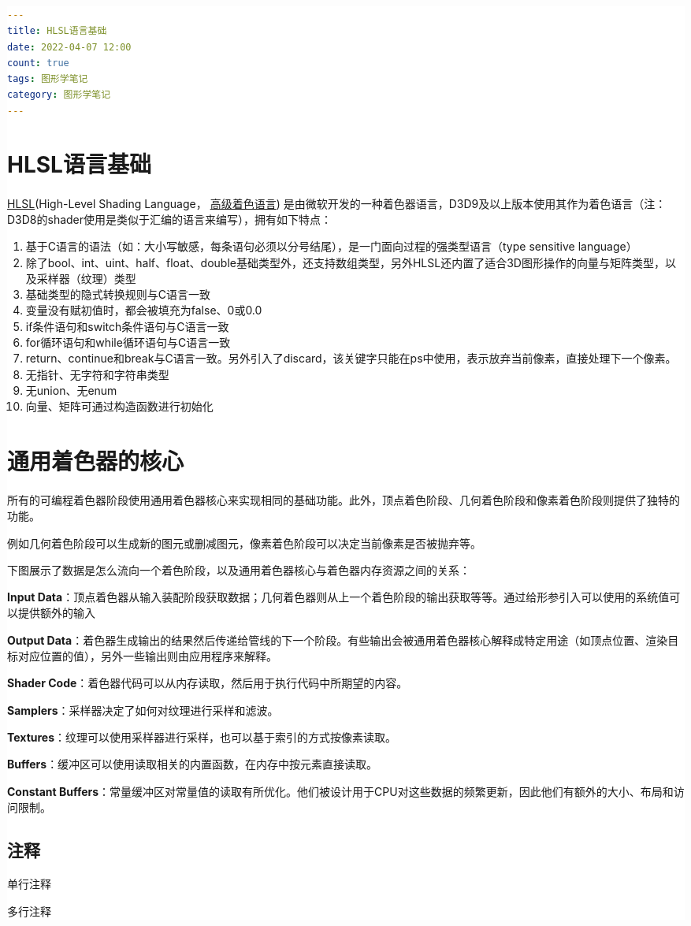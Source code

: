 ```yaml
---
title: HLSL语言基础
date: 2022-04-07 12:00
count: true
tags: 图形学笔记
category: 图形学笔记
---
```

# HLSL语言基础

[HLSL](https://en.wikipedia.org/wiki/High-Level_Shading_Language)(High-Level Shading Language， [高级着色语言](https://zh.wikipedia.org/wiki/%E9%AB%98%E7%BA%A7%E7%9D%80%E8%89%B2%E5%99%A8%E8%AF%AD%E8%A8%80)) 是由微软开发的一种着色器语言，D3D9及以上版本使用其作为着色语言（注：D3D8的shader使用是类似于汇编的语言来编写），拥有如下特点：

1. 基于C语言的语法（如：大小写敏感，每条语句必须以分号结尾），是一门面向过程的强类型语言（type sensitive language）
2. 除了bool、int、uint、half、float、double基础类型外，还支持数组类型，另外HLSL还内置了适合3D图形操作的向量与矩阵类型，以及采样器（纹理）类型
3. 基础类型的隐式转换规则与C语言一致
4. 变量没有赋初值时，都会被填充为false、0或0.0
5. if条件语句和switch条件语句与C语言一致
6. for循环语句和while循环语句与C语言一致
7. return、continue和break与C语言一致。另外引入了discard，该关键字只能在ps中使用，表示放弃当前像素，直接处理下一个像素。
8. 无指针、无字符和字符串类型
9. 无union、无enum
10. 向量、矩阵可通过构造函数进行初始化

# **通用着色器的核心**

所有的可编程着色器阶段使用通用着色器核心来实现相同的基础功能。此外，顶点着色阶段、几何着色阶段和像素着色阶段则提供了独特的功能。

例如几何着色阶段可以生成新的图元或删减图元，像素着色阶段可以决定当前像素是否被抛弃等。

下图展示了数据是怎么流向一个着色阶段，以及通用着色器核心与着色器内存资源之间的关系：

**Input Data**：顶点着色器从输入装配阶段获取数据；几何着色器则从上一个着色阶段的输出获取等等。通过给形参引入可以使用的系统值可以提供额外的输入

**Output Data**：着色器生成输出的结果然后传递给管线的下一个阶段。有些输出会被通用着色器核心解释成特定用途（如顶点位置、渲染目标对应位置的值），另外一些输出则由应用程序来解释。

**Shader Code**：着色器代码可以从内存读取，然后用于执行代码中所期望的内容。

**Samplers**：采样器决定了如何对纹理进行采样和滤波。

**Textures**：纹理可以使用采样器进行采样，也可以基于索引的方式按像素读取。

**Buffers**：缓冲区可以使用读取相关的内置函数，在内存中按元素直接读取。

**Constant Buffers**：常量缓冲区对常量值的读取有所优化。他们被设计用于CPU对这些数据的频繁更新，因此他们有额外的大小、布局和访问限制。

## **注释**

单行注释

多行注释
